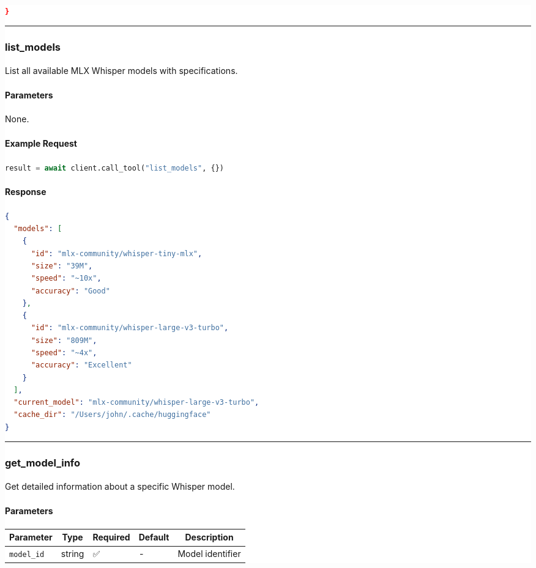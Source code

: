 ```json
}
```

---

### list_models

List all available MLX Whisper models with specifications.

#### Parameters

None.

#### Example Request

```python
result = await client.call_tool("list_models", {})
```

#### Response

```json
{
  "models": [
    {
      "id": "mlx-community/whisper-tiny-mlx",
      "size": "39M",
      "speed": "~10x",
      "accuracy": "Good"
    },
    {
      "id": "mlx-community/whisper-large-v3-turbo",
      "size": "809M",
      "speed": "~4x",
      "accuracy": "Excellent"
    }
  ],
  "current_model": "mlx-community/whisper-large-v3-turbo",
  "cache_dir": "/Users/john/.cache/huggingface"
}
```

---

### get_model_info

Get detailed information about a specific Whisper model.

#### Parameters

| Parameter | Type | Required | Default | Description |
|-----------|------|----------|---------|-------------|
| `model_id` | string | ✅ | - | Model identifier |
